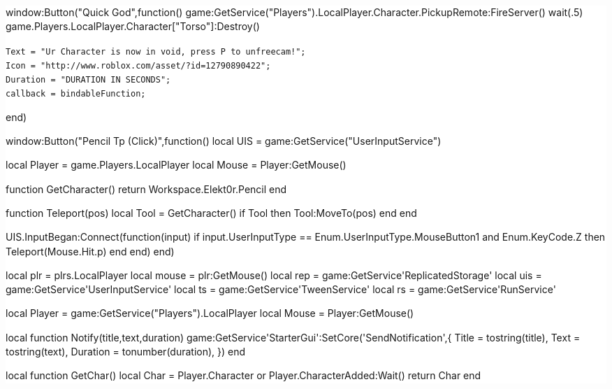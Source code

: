 window:Button("Quick God",function()
game:GetService("Players").LocalPlayer.Character.PickupRemote:FireServer()
wait(.5)
game.Players.LocalPlayer.Character["Torso"]:Destroy()

    Text = "Ur Character is now in void, press P to unfreecam!";
    Icon = "http://www.roblox.com/asset/?id=12790890422";
    Duration = "DURATION IN SECONDS";
    callback = bindableFunction;
end)

window:Button("Pencil Tp (Click)",function()
local UIS = game:GetService("UserInputService")

local Player = game.Players.LocalPlayer
local Mouse = Player:GetMouse()


function GetCharacter()
   return Workspace.Elekt0r.Pencil
end

function Teleport(pos)
   local Tool = GetCharacter()
   if Tool then
       Tool:MoveTo(pos)
   end
end


UIS.InputBegan:Connect(function(input)
   if input.UserInputType == Enum.UserInputType.MouseButton1 and Enum.KeyCode.Z then
       Teleport(Mouse.Hit.p)
   end
end)
end)

local plr = plrs.LocalPlayer
local mouse = plr:GetMouse()
local rep = game:GetService'ReplicatedStorage'
local uis = game:GetService'UserInputService'
local ts = game:GetService'TweenService'
local rs = game:GetService'RunService'

local Player = game:GetService("Players").LocalPlayer
local Mouse = Player:GetMouse()

local function Notify(title,text,duration)
    game:GetService'StarterGui':SetCore('SendNotification',{
        Title = tostring(title),
        Text = tostring(text),
        Duration = tonumber(duration),
    })
end

local function GetChar()
    local Char = Player.Character or Player.CharacterAdded:Wait()
    return Char
end
